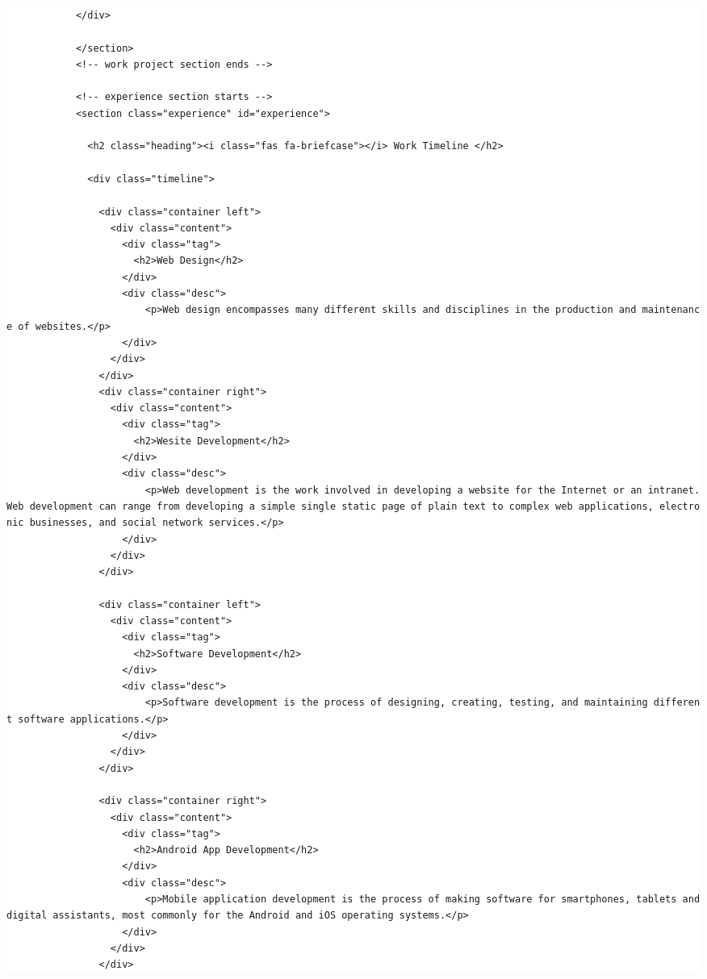                 </div>
                
                </section>
                <!-- work project section ends -->
                
                <!-- experience section starts -->
                <section class="experience" id="experience">
                
                  <h2 class="heading"><i class="fas fa-briefcase"></i> Work Timeline </h2>
                
                  <div class="timeline">
                
                    <div class="container left">
                      <div class="content">
                        <div class="tag">
                          <h2>Web Design</h2>
                        </div>
                        <div class="desc">
                            <p>Web design encompasses many different skills and disciplines in the production and maintenance of websites.</p>
                        </div>
                      </div>
                    </div>
                    <div class="container right">
                      <div class="content">
                        <div class="tag">
                          <h2>Wesite Development</h2>
                        </div>
                        <div class="desc">
                            <p>Web development is the work involved in developing a website for the Internet or an intranet. Web development can range from developing a simple single static page of plain text to complex web applications, electronic businesses, and social network services.</p>
                        </div>
                      </div>
                    </div>
                
                    <div class="container left">
                      <div class="content">
                        <div class="tag">
                          <h2>Software Development</h2>
                        </div>
                        <div class="desc">
                            <p>Software development is the process of designing, creating, testing, and maintaining different software applications.</p>
                        </div>
                      </div>
                    </div>
                
                    <div class="container right">
                      <div class="content">
                        <div class="tag">
                          <h2>Android App Development</h2>
                        </div>
                        <div class="desc">
                            <p>Mobile application development is the process of making software for smartphones, tablets and digital assistants, most commonly for the Android and iOS operating systems.</p>
                        </div>
                      </div>
                    </div>
                    